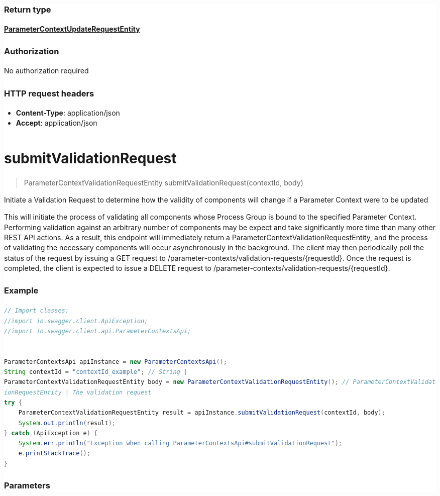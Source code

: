### Return type

[**ParameterContextUpdateRequestEntity**](ParameterContextUpdateRequestEntity.md)

### Authorization

No authorization required

### HTTP request headers

 - **Content-Type**: application/json
 - **Accept**: application/json

<a name="submitValidationRequest"></a>
# **submitValidationRequest**
> ParameterContextValidationRequestEntity submitValidationRequest(contextId, body)

Initiate a Validation Request to determine how the validity of components will change if a Parameter Context were to be updated

This will initiate the process of validating all components whose Process Group is bound to the specified Parameter Context. Performing validation against an arbitrary number of components may be expect and take significantly more time than many other REST API actions. As a result, this endpoint will immediately return a ParameterContextValidationRequestEntity, and the process of validating the necessary components will occur asynchronously in the background. The client may then periodically poll the status of the request by issuing a GET request to /parameter-contexts/validation-requests/{requestId}. Once the request is completed, the client is expected to issue a DELETE request to /parameter-contexts/validation-requests/{requestId}.

### Example
```java
// Import classes:
//import io.swagger.client.ApiException;
//import io.swagger.client.api.ParameterContextsApi;


ParameterContextsApi apiInstance = new ParameterContextsApi();
String contextId = "contextId_example"; // String | 
ParameterContextValidationRequestEntity body = new ParameterContextValidationRequestEntity(); // ParameterContextValidationRequestEntity | The validation request
try {
    ParameterContextValidationRequestEntity result = apiInstance.submitValidationRequest(contextId, body);
    System.out.println(result);
} catch (ApiException e) {
    System.err.println("Exception when calling ParameterContextsApi#submitValidationRequest");
    e.printStackTrace();
}
```

### Parameters
